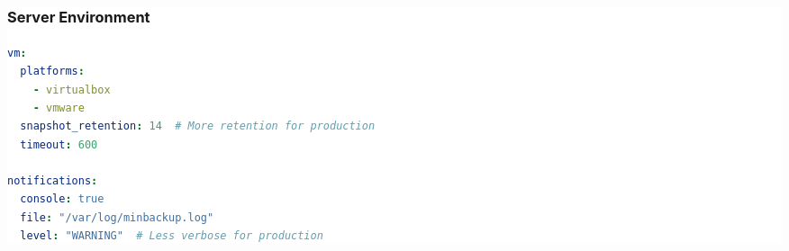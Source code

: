 ### Server Environment

```yaml
vm:
  platforms:
    - virtualbox
    - vmware
  snapshot_retention: 14  # More retention for production
  timeout: 600

notifications:
  console: true
  file: "/var/log/minbackup.log"
  level: "WARNING"  # Less verbose for production
```
